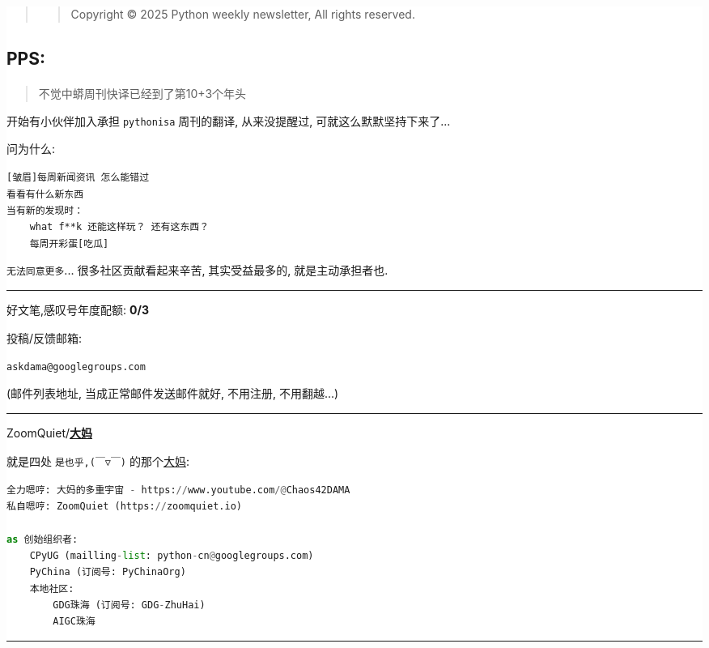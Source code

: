 >> Copyright © 2025 Python weekly newsletter, All rights reserved.
    
## PPS:
> 不觉中蟒周刊快译已经到了第10+3个年头

开始有小伙伴加入承担 `pythonisa` 周刊的翻译,
从来没提醒过, 可就这么默默坚持下来了...

问为什么:

    [皱眉]每周新闻资讯 怎么能错过 
    看看有什么新东西 
    当有新的发现时：
        what f**k 还能这样玩？ 还有这东西？
        每周开彩蛋[吃瓜]

`无法同意更多`...
很多社区贡献看起来辛苦,
其实受益最多的,
就是主动承担者也.

-------------

好文笔,感叹号年度配额: **0/3**

投稿/反馈邮箱:

    askdama@googlegroups.com

(邮件列表地址, 
当成正常邮件发送邮件就好, 不用注册, 不用翻越...)


-------------

ZoomQuiet/**[大妈](https://mp.weixin.qq.com/s/N5TuRRbF599D4Q90XdDA7g)**

就是四处 `是也乎,(￣▽￣)` 的那个[大妈](https://mp.weixin.qq.com/s/N5TuRRbF599D4Q90XdDA7g):



```python
全力嗯哼: 大妈的多重宇宙 - https://www.youtube.com/@Chaos42DAMA
私自嗯哼: ZoomQuiet (https://zoomquiet.io)

as 创始组织者:
    CPyUG (mailling-list: python-cn@googlegroups.com)
    PyChina (订阅号: PyChinaOrg)
    本地社区: 
        GDG珠海 (订阅号: GDG-ZhuHai)
        AIGC珠海 

```

-------------



